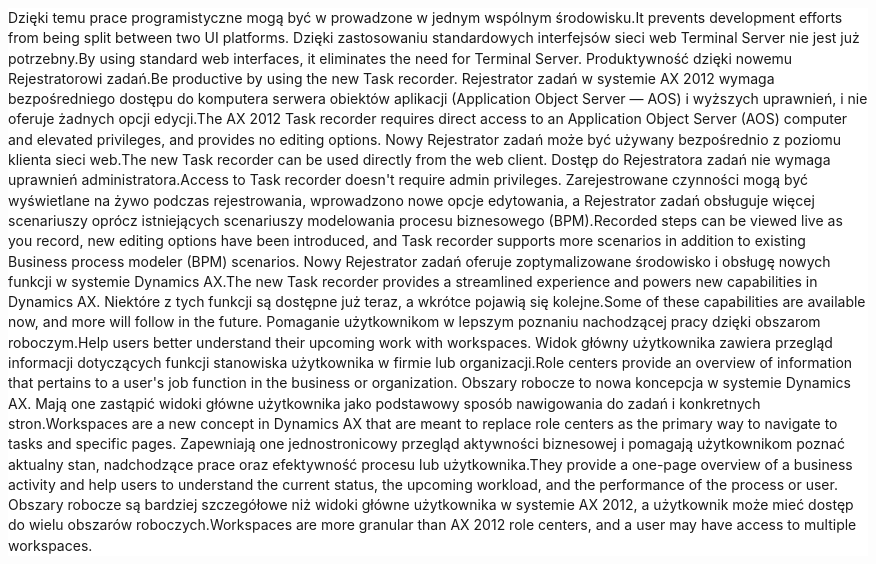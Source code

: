 <td><span data-ttu-id="f43fc-353">Dzięki temu prace programistyczne mogą być w prowadzone w jednym wspólnym środowisku.</span><span class="sxs-lookup"><span data-stu-id="f43fc-353">It prevents development efforts from being split between two UI platforms.</span></span> <span data-ttu-id="f43fc-354">Dzięki zastosowaniu standardowych interfejsów sieci web Terminal Server nie jest już potrzebny.</span><span class="sxs-lookup"><span data-stu-id="f43fc-354">By using standard web interfaces, it eliminates the need for Terminal Server.</span></span></td>
</tr>
<tr>
<td><span data-ttu-id="f43fc-355">Produktywność dzięki nowemu Rejestratorowi zadań.</span><span class="sxs-lookup"><span data-stu-id="f43fc-355">Be productive by using the new Task recorder.</span></span></td>
<td><span data-ttu-id="f43fc-356">Rejestrator zadań w systemie AX 2012 wymaga bezpośredniego dostępu do komputera serwera obiektów aplikacji (Application Object Server — AOS) i wyższych uprawnień, i nie oferuje żadnych opcji edycji.</span><span class="sxs-lookup"><span data-stu-id="f43fc-356">The AX 2012 Task recorder requires direct access to an Application Object Server (AOS) computer and elevated privileges, and provides no editing options.</span></span></td>
<td><span data-ttu-id="f43fc-357">Nowy Rejestrator zadań może być używany bezpośrednio z poziomu klienta sieci web.</span><span class="sxs-lookup"><span data-stu-id="f43fc-357">The new Task recorder can be used directly from the web client.</span></span> <span data-ttu-id="f43fc-358">Dostęp do Rejestratora zadań nie wymaga uprawnień administratora.</span><span class="sxs-lookup"><span data-stu-id="f43fc-358">Access to Task recorder doesn't require admin privileges.</span></span> <span data-ttu-id="f43fc-359">Zarejestrowane czynności mogą być wyświetlane na żywo podczas rejestrowania, wprowadzono nowe opcje edytowania, a Rejestrator zadań obsługuje więcej scenariuszy oprócz istniejących scenariuszy modelowania procesu biznesowego (BPM).</span><span class="sxs-lookup"><span data-stu-id="f43fc-359">Recorded steps can be viewed live as you record, new editing options have been introduced, and Task recorder supports more scenarios in addition to existing Business process modeler (BPM) scenarios.</span></span></td>
<td><span data-ttu-id="f43fc-360">Nowy Rejestrator zadań oferuje zoptymalizowane środowisko i obsługę nowych funkcji w systemie Dynamics AX.</span><span class="sxs-lookup"><span data-stu-id="f43fc-360">The new Task recorder provides a streamlined experience and powers new capabilities in Dynamics AX.</span></span> <span data-ttu-id="f43fc-361">Niektóre z tych funkcji są dostępne już teraz, a wkrótce pojawią się kolejne.</span><span class="sxs-lookup"><span data-stu-id="f43fc-361">Some of these capabilities are available now, and more will follow in the future.</span></span></td>
</tr>
<tr>
<td><span data-ttu-id="f43fc-362">Pomaganie użytkownikom w lepszym poznaniu nachodzącej pracy dzięki obszarom roboczym.</span><span class="sxs-lookup"><span data-stu-id="f43fc-362">Help users better understand their upcoming work with workspaces.</span></span></td>
<td><span data-ttu-id="f43fc-363">Widok główny użytkownika zawiera przegląd informacji dotyczących funkcji stanowiska użytkownika w firmie lub organizacji.</span><span class="sxs-lookup"><span data-stu-id="f43fc-363">Role centers provide an overview of information that pertains to a user's job function in the business or organization.</span></span></td>
<td><span data-ttu-id="f43fc-364">Obszary robocze to nowa koncepcja w systemie Dynamics AX. Mają one zastąpić widoki główne użytkownika jako podstawowy sposób nawigowania do zadań i konkretnych stron.</span><span class="sxs-lookup"><span data-stu-id="f43fc-364">Workspaces are a new concept in Dynamics AX that are meant to replace role centers as the primary way to navigate to tasks and specific pages.</span></span> <span data-ttu-id="f43fc-365">Zapewniają one jednostronicowy przegląd aktywności biznesowej i pomagają użytkownikom poznać aktualny stan, nadchodzące prace oraz efektywność procesu lub użytkownika.</span><span class="sxs-lookup"><span data-stu-id="f43fc-365">They provide a one-page overview of a business activity and help users to understand the current status, the upcoming workload, and the performance of the process or user.</span></span> <span data-ttu-id="f43fc-366">Obszary robocze są bardziej szczegółowe niż widoki główne użytkownika w systemie AX 2012, a użytkownik może mieć dostęp do wielu obszarów roboczych.</span><span class="sxs-lookup"><span data-stu-id="f43fc-366">Workspaces are more granular than AX 2012 role centers, and a user may have access to multiple workspaces.</span></span></td>